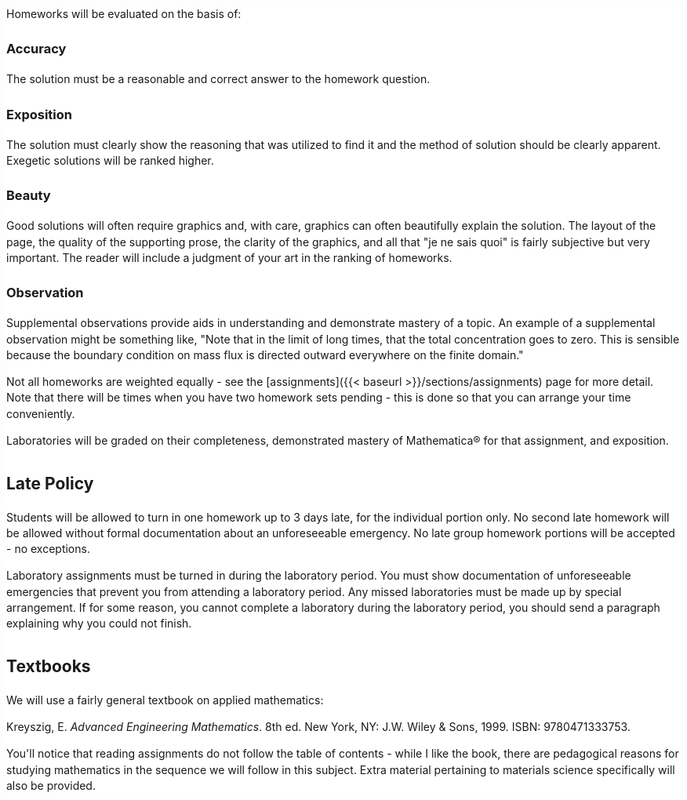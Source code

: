 Homeworks will be evaluated on the basis of:

### Accuracy

The solution must be a reasonable and correct answer to the homework question.

### Exposition

The solution must clearly show the reasoning that was utilized to find it and the method of solution should be clearly apparent. Exegetic solutions will be ranked higher.

### Beauty

Good solutions will often require graphics and, with care, graphics can often beautifully explain the solution. The layout of the page, the quality of the supporting prose, the clarity of the graphics, and all that "je ne sais quoi" is fairly subjective but very important. The reader will include a judgment of your art in the ranking of homeworks.

### Observation

Supplemental observations provide aids in understanding and demonstrate mastery of a topic. An example of a supplemental observation might be something like, "Note that in the limit of long times, that the total concentration goes to zero. This is sensible because the boundary condition on mass flux is directed outward everywhere on the finite domain."

Not all homeworks are weighted equally - see the [assignments]({{< baseurl >}}/sections/assignments) page for more detail. Note that there will be times when you have two homework sets pending - this is done so that you can arrange your time conveniently.

Laboratories will be graded on their completeness, demonstrated mastery of Mathematica® for that assignment, and exposition.

Late Policy
-----------

Students will be allowed to turn in one homework up to 3 days late, for the individual portion only. No second late homework will be allowed without formal documentation about an unforeseeable emergency. No late group homework portions will be accepted - no exceptions.

Laboratory assignments must be turned in during the laboratory period. You must show documentation of unforeseeable emergencies that prevent you from attending a laboratory period. Any missed laboratories must be made up by special arrangement. If for some reason, you cannot complete a laboratory during the laboratory period, you should send a paragraph explaining why you could not finish.

Textbooks
---------

We will use a fairly general textbook on applied mathematics:

Kreyszig, E. _Advanced Engineering Mathematics_. 8th ed. New York, NY: J.W. Wiley & Sons, 1999. ISBN: 9780471333753.

You'll notice that reading assignments do not follow the table of contents - while I like the book, there are pedagogical reasons for studying mathematics in the sequence we will follow in this subject. Extra material pertaining to materials science specifically will also be provided.
